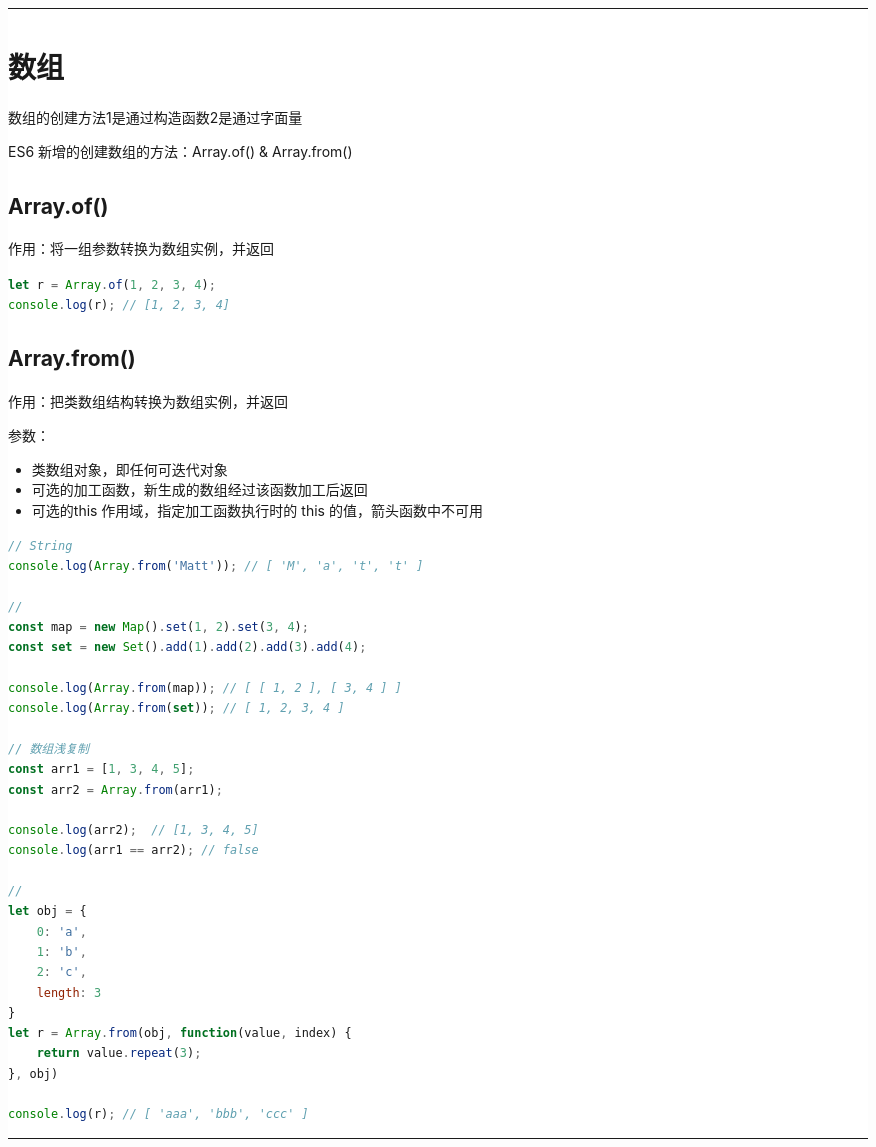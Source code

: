 ```javascript
```



---

# 数组

数组的创建方法1是通过构造函数2是通过字面量

ES6 新增的创建数组的方法：Array.of() & Array.from()

## Array.of()

作用：将一组参数转换为数组实例，并返回

```javascript
let r = Array.of(1, 2, 3, 4);
console.log(r); // [1, 2, 3, 4]
```

## Array.from()

作用：把类数组结构转换为数组实例，并返回

参数：

- 类数组对象，即任何可迭代对象
- 可选的加工函数，新生成的数组经过该函数加工后返回
- 可选的this 作用域，指定加工函数执行时的 this 的值，箭头函数中不可用

```javascript
// String
console.log(Array.from('Matt')); // [ 'M', 'a', 't', 't' ]

// 
const map = new Map().set(1, 2).set(3, 4);
const set = new Set().add(1).add(2).add(3).add(4);

console.log(Array.from(map)); // [ [ 1, 2 ], [ 3, 4 ] ]
console.log(Array.from(set)); // [ 1, 2, 3, 4 ]

// 数组浅复制
const arr1 = [1, 3, 4, 5];
const arr2 = Array.from(arr1);

console.log(arr2);  // [1, 3, 4, 5]
console.log(arr1 == arr2); // false

// 
let obj = {
    0: 'a',
    1: 'b',
    2: 'c',
    length: 3
}
let r = Array.from(obj, function(value, index) {
    return value.repeat(3);
}, obj)

console.log(r); // [ 'aaa', 'bbb', 'ccc' ]
```

---